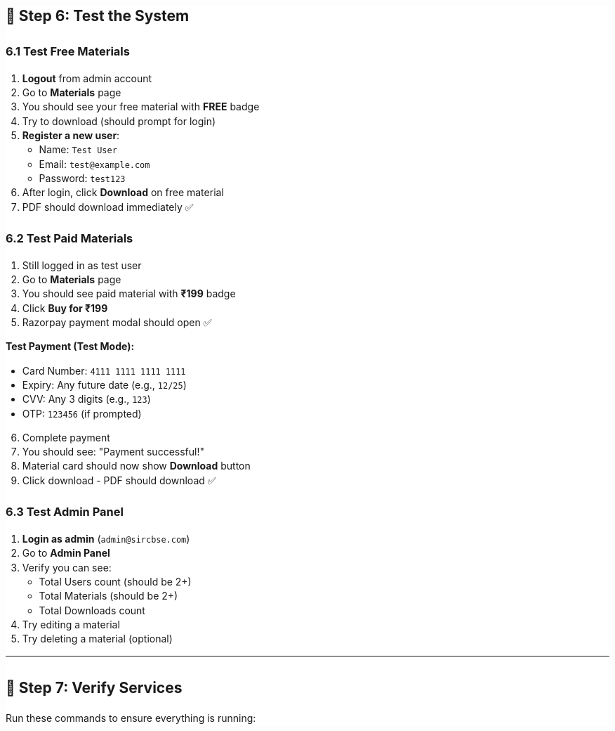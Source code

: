 
## 🧪 Step 6: Test the System

### 6.1 Test Free Materials

1. **Logout** from admin account
2. Go to **Materials** page
3. You should see your free material with **FREE** badge
4. Try to download (should prompt for login)
5. **Register a new user**:
   - Name: `Test User`
   - Email: `test@example.com`
   - Password: `test123`
6. After login, click **Download** on free material
7. PDF should download immediately ✅

### 6.2 Test Paid Materials

1. Still logged in as test user
2. Go to **Materials** page
3. You should see paid material with **₹199** badge
4. Click **Buy for ₹199**
5. Razorpay payment modal should open ✅

**Test Payment (Test Mode):**
- Card Number: `4111 1111 1111 1111`
- Expiry: Any future date (e.g., `12/25`)
- CVV: Any 3 digits (e.g., `123`)
- OTP: `123456` (if prompted)

6. Complete payment
7. You should see: "Payment successful!"
8. Material card should now show **Download** button
9. Click download - PDF should download ✅

### 6.3 Test Admin Panel

1. **Login as admin** (`admin@sircbse.com`)
2. Go to **Admin Panel**
3. Verify you can see:
   - Total Users count (should be 2+)
   - Total Materials (should be 2+)
   - Total Downloads count
4. Try editing a material
5. Try deleting a material (optional)

---

## 🔧 Step 7: Verify Services

Run these commands to ensure everything is running:

